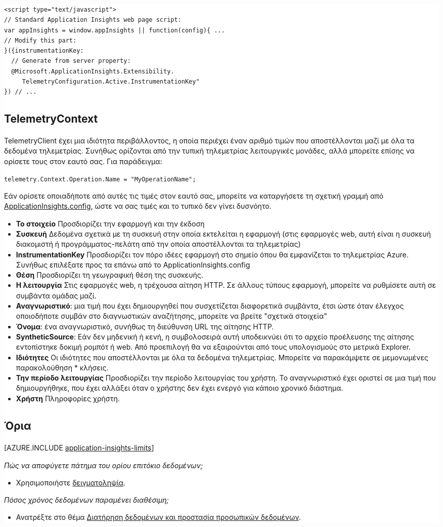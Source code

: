     <script type="text/javascript">
    // Standard Application Insights web page script:
    var appInsights = window.appInsights || function(config){ ...
    // Modify this part:
    }({instrumentationKey:  
      // Generate from server property:
      @Microsoft.ApplicationInsights.Extensibility.
         TelemetryConfiguration.Active.InstrumentationKey"
    }) // ...


## <a name="telemetrycontext"></a>TelemetryContext

TelemetryClient έχει μια ιδιότητα περιβάλλοντος, η οποία περιέχει έναν αριθμό τιμών που αποστέλλονται μαζί με όλα τα δεδομένα τηλεμετρίας. Συνήθως ορίζονται από την τυπική τηλεμετρίας λειτουργικές μονάδες, αλλά μπορείτε επίσης να ορίσετε τους στον εαυτό σας. Για παράδειγμα:

    telemetry.Context.Operation.Name = "MyOperationName";

Εάν ορίσετε οποιαδήποτε από αυτές τις τιμές στον εαυτό σας, μπορείτε να καταργήσετε τη σχετική γραμμή από [ApplicationInsights.config][config], ώστε να σας τιμές και το τυπικό δεν γίνει δυσνόητο.

* **Το στοιχείο** Προσδιορίζει την εφαρμογή και την έκδοση
* **Συσκευή** Δεδομένα σχετικά με τη συσκευή στην οποία εκτελείται η εφαρμογή (στις εφαρμογές web, αυτή είναι η συσκευή διακομιστή ή προγράμματος-πελάτη από την οποία αποστέλλονται τα τηλεμετρίας)
* **InstrumentationKey** Προσδιορίζει τον πόρο ιδέες εφαρμογή στο σημείο όπου θα εμφανίζεται το τηλεμετρίας Azure. Συνήθως επιλέξατε προς τα επάνω από το ApplicationInsights.config
* **Θέση** Προσδιορίζει τη γεωγραφική θέση της συσκευής.
* **Η λειτουργία** Στις εφαρμογές web, η τρέχουσα αίτηση HTTP. Σε άλλους τύπους εφαρμογή, μπορείτε να ρυθμίσετε αυτή σε συμβάντα ομάδας μαζί.
 * **Αναγνωριστικό**: μια τιμή που έχει δημιουργηθεί που συσχετίζεται διαφορετικά συμβάντα, έτσι ώστε όταν έλεγχος οποιοδήποτε συμβάν στο διαγνωστικών αναζήτησης, μπορείτε να βρείτε "σχετικά στοιχεία"
 * **Όνομα**: ένα αναγνωριστικό, συνήθως τη διεύθυνση URL της αίτησης HTTP. 
 * **SyntheticSource**: Εάν δεν μηδενική ή κενή, η συμβολοσειρά αυτή υποδεικνύει ότι το αρχείο προέλευσης της αίτησης εντοπίστηκε δοκιμή ρομπότ ή web. Από προεπιλογή θα να εξαιρούνται από τους υπολογισμούς στο μετρικά Explorer.
* **Ιδιότητες** Οι ιδιότητες που αποστέλλονται με όλα τα δεδομένα τηλεμετρίας. Μπορείτε να παρακάμψετε σε μεμονωμένες παρακολούθηση * κλήσεις.
* **Την περίοδο λειτουργίας** Προσδιορίζει την περίοδο λειτουργίας του χρήστη. Το αναγνωριστικό έχει οριστεί σε μια τιμή που δημιουργήθηκε, που έχει αλλάξει όταν ο χρήστης δεν έχει ενεργό για κάποιο χρονικό διάστημα.
* **Χρήστη** Πληροφορίες χρήστη. 

## <a name="limits"></a>Όρια


[AZURE.INCLUDE [application-insights-limits](../../includes/application-insights-limits.md)]

*Πώς να αποφύγετε πάτημα του ορίου επιτόκιο δεδομένων;*

* Χρησιμοποιήστε [δειγματοληψία](app-insights-sampling.md).

*Πόσος χρόνος δεδομένων παραμένει διαθέσιμη;*

* Ανατρέξτε στο θέμα [Διατήρηση δεδομένων και προστασία προσωπικών δεδομένων][data].


[client]: app-insights-javascript.md
[config]: app-insights-configuration-with-applicationinsights-config.md
[create]: app-insights-create-new-resource.md
[data]: app-insights-data-retention-privacy.md
[diagnostic]: app-insights-diagnostic-search.md
[exceptions]: app-insights-asp-net-exceptions.md
[greenbrown]: app-insights-asp-net.md
[java]: app-insights-java-get-started.md
[metrics]: app-insights-metrics-explorer.md
[qna]: app-insights-troubleshoot-faq.md
[trace]: app-insights-search-diagnostic-logs.md
